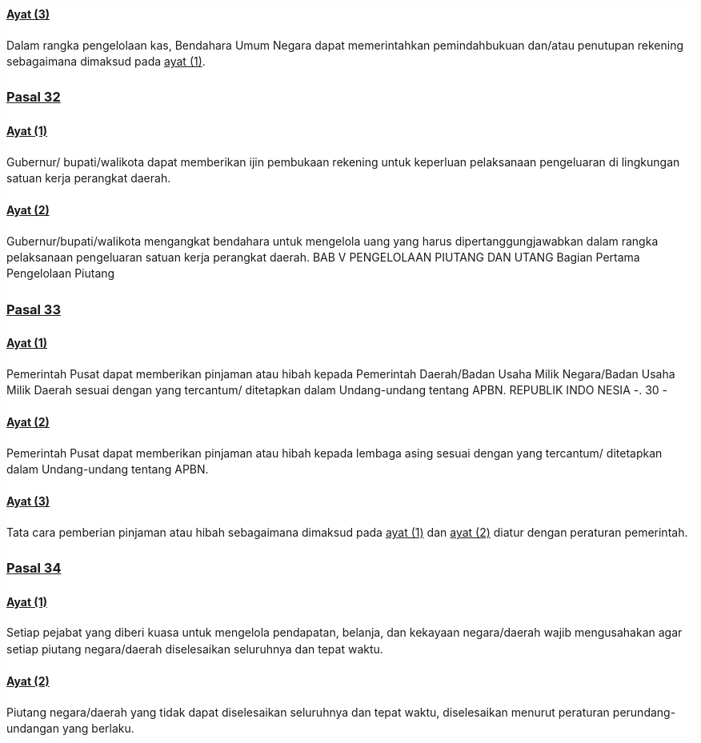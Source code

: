 #### [Ayat (3)](http://example.org/legal/peraturan/uu/2004/1/pasal/0031/versi/20040114/ayat/0003)
Dalam rangka pengelolaan kas, Bendahara Umum Negara dapat memerintahkan pemindahbukuan dan/atau penutupan rekening sebagaimana dimaksud pada [ayat (1)](http://example.org/legal/peraturan/uu/2004/1/pasal/0031/versi/20040114/ayat/0001).


### [Pasal 32](http://example.org/legal/peraturan/uu/2004/1/pasal/0032)

#### [Ayat (1)](http://example.org/legal/peraturan/uu/2004/1/pasal/0032/versi/20040114/ayat/0001)
Gubernur/ bupati/walikota dapat memberikan ijin pembukaan rekening untuk keperluan pelaksanaan pengeluaran di lingkungan satuan kerja perangkat daerah.

#### [Ayat (2)](http://example.org/legal/peraturan/uu/2004/1/pasal/0032/versi/20040114/ayat/0002)
Gubernur/bupati/walikota mengangkat bendahara untuk mengelola uang yang harus dipertanggungjawabkan dalam rangka pelaksanaan pengeluaran satuan kerja perangkat daerah. BAB V PENGELOLAAN PIUTANG DAN UTANG Bagian Pertama Pengelolaan Piutang


### [Pasal 33](http://example.org/legal/peraturan/uu/2004/1/pasal/0033)

#### [Ayat (1)](http://example.org/legal/peraturan/uu/2004/1/pasal/0033/versi/20040114/ayat/0001)
Pemerintah Pusat dapat memberikan pinjaman atau hibah kepada Pemerintah Daerah/Badan Usaha Milik Negara/Badan Usaha Milik Daerah sesuai dengan yang tercantum/ ditetapkan dalam Undang-undang tentang APBN. REPUBLIK INDO NESIA -. 30 -

#### [Ayat (2)](http://example.org/legal/peraturan/uu/2004/1/pasal/0033/versi/20040114/ayat/0002)
Pemerintah Pusat dapat memberikan pinjaman atau hibah kepada lembaga asing sesuai dengan yang tercantum/ ditetapkan dalam Undang-undang tentang APBN.

#### [Ayat (3)](http://example.org/legal/peraturan/uu/2004/1/pasal/0033/versi/20040114/ayat/0003)
Tata cara pemberian pinjaman atau hibah sebagaimana dimaksud pada [ayat (1)](http://example.org/legal/peraturan/uu/2004/1/pasal/0033/versi/20040114/ayat/0001) dan [ayat (2)](http://example.org/legal/peraturan/uu/2004/1/pasal/0033/versi/20040114/ayat/0002) diatur dengan peraturan pemerintah.


### [Pasal 34](http://example.org/legal/peraturan/uu/2004/1/pasal/0034)

#### [Ayat (1)](http://example.org/legal/peraturan/uu/2004/1/pasal/0034/versi/20040114/ayat/0001)
Setiap pejabat yang diberi kuasa untuk mengelola pendapatan, belanja, dan kekayaan negara/daerah wajib mengusahakan agar setiap piutang negara/daerah diselesaikan seluruhnya dan tepat waktu.

#### [Ayat (2)](http://example.org/legal/peraturan/uu/2004/1/pasal/0034/versi/20040114/ayat/0002)
Piutang negara/daerah yang tidak dapat diselesaikan seluruhnya dan tepat waktu, diselesaikan menurut peraturan perundang-undangan yang berlaku.
